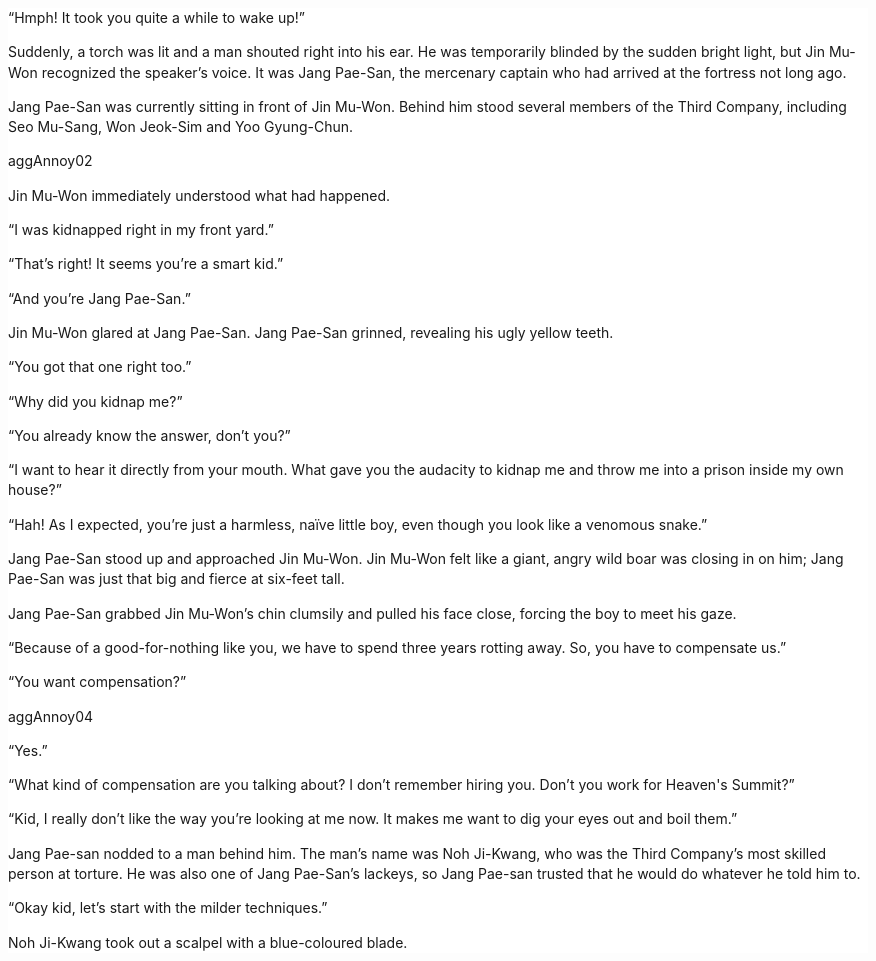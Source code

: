 “Hmph! It took you quite a while to wake up!”

Suddenly, a torch was lit and a man shouted right into his ear. He was temporarily blinded by the sudden bright light, but Jin Mu-Won recognized the speaker’s voice. It was Jang Pae-San, the mercenary captain who had arrived at the fortress not long ago.

Jang Pae-San was currently sitting in front of Jin Mu-Won. Behind him stood several members of the Third Company, including Seo Mu-Sang, Won Jeok-Sim and Yoo Gyung-Chun.

aggAnnoy02

Jin Mu-Won immediately understood what had happened.

“I was kidnapped right in my front yard.”

“That’s right! It seems you’re a smart kid.”

“And you’re Jang Pae-San.”

Jin Mu-Won glared at Jang Pae-San. Jang Pae-San grinned, revealing his ugly yellow teeth.

“You got that one right too.”

“Why did you kidnap me?”

“You already know the answer, don’t you?”

“I want to hear it directly from your mouth. What gave you the audacity to kidnap me and throw me into a prison inside my own house?”

“Hah! As I expected, you’re just a harmless, naïve little boy, even though you look like a venomous snake.”

Jang Pae-San stood up and approached Jin Mu-Won. Jin Mu-Won felt like a giant, angry wild boar was closing in on him; Jang Pae-San was just that big and fierce at six-feet tall. 

Jang Pae-San grabbed Jin Mu-Won’s chin clumsily and pulled his face close, forcing the boy to meet his gaze. 

“Because of a good-for-nothing like you, we have to spend three years rotting away. So, you have to compensate us.”

“You want compensation?”

aggAnnoy04

“Yes.”

“What kind of compensation are you talking about? I don’t remember hiring you. Don’t you work for Heaven's Summit?”

“Kid, I really don’t like the way you’re looking at me now. It makes me want to dig your eyes out and boil them.”

Jang Pae-san nodded to a man behind him. The man’s name was Noh Ji-Kwang, who was the Third Company’s most skilled person at torture. He was also one of Jang Pae-San’s lackeys, so Jang Pae-san trusted that he would do whatever he told him to.

“Okay kid, let’s start with the milder techniques.”

Noh Ji-Kwang took out a scalpel with a blue-coloured blade.
